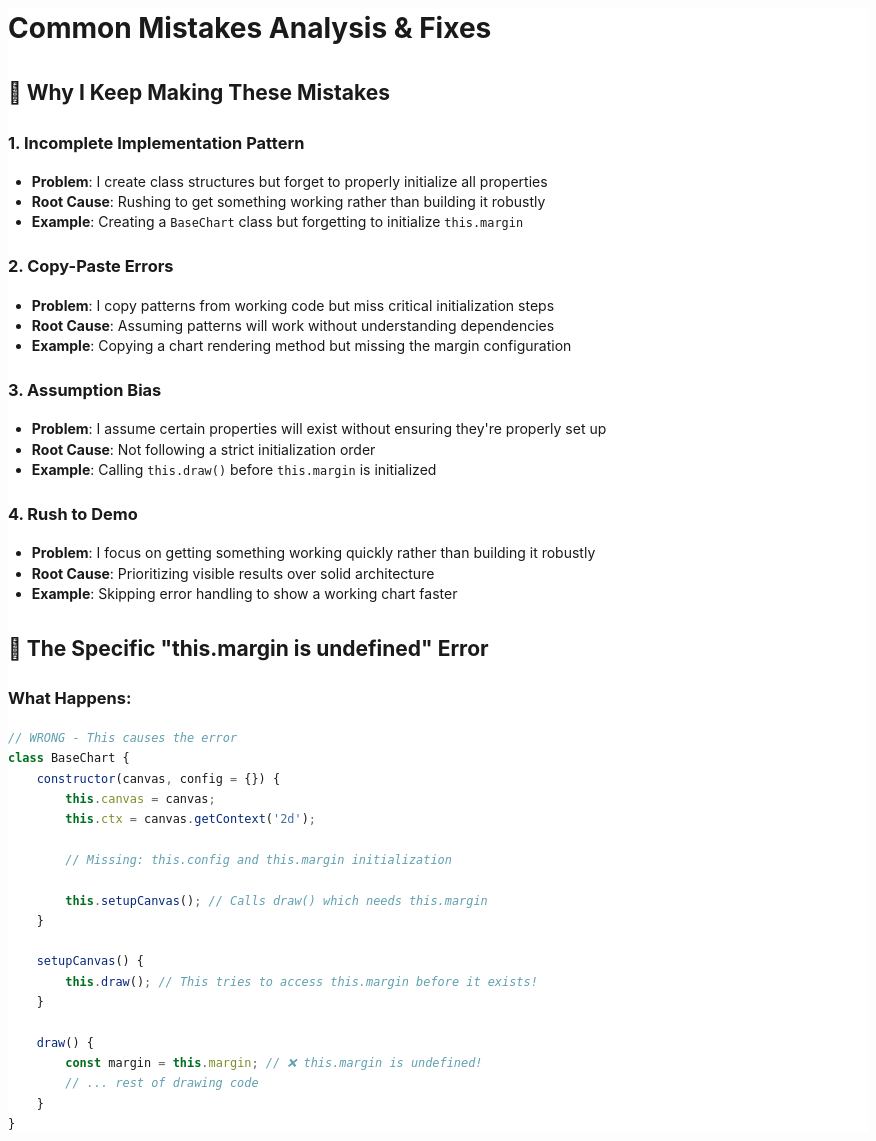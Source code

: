 # Common Mistakes Analysis & Fixes

## 🚨 **Why I Keep Making These Mistakes**

### 1. **Incomplete Implementation Pattern**
- **Problem**: I create class structures but forget to properly initialize all properties
- **Root Cause**: Rushing to get something working rather than building it robustly
- **Example**: Creating a `BaseChart` class but forgetting to initialize `this.margin`

### 2. **Copy-Paste Errors**
- **Problem**: I copy patterns from working code but miss critical initialization steps
- **Root Cause**: Assuming patterns will work without understanding dependencies
- **Example**: Copying a chart rendering method but missing the margin configuration

### 3. **Assumption Bias**
- **Problem**: I assume certain properties will exist without ensuring they're properly set up
- **Root Cause**: Not following a strict initialization order
- **Example**: Calling `this.draw()` before `this.margin` is initialized

### 4. **Rush to Demo**
- **Problem**: I focus on getting something working quickly rather than building it robustly
- **Root Cause**: Prioritizing visible results over solid architecture
- **Example**: Skipping error handling to show a working chart faster

## 🐛 **The Specific "this.margin is undefined" Error**

### **What Happens:**
```javascript
// WRONG - This causes the error
class BaseChart {
    constructor(canvas, config = {}) {
        this.canvas = canvas;
        this.ctx = canvas.getContext('2d');
        
        // Missing: this.config and this.margin initialization
        
        this.setupCanvas(); // Calls draw() which needs this.margin
    }
    
    setupCanvas() {
        this.draw(); // This tries to access this.margin before it exists!
    }
    
    draw() {
        const margin = this.margin; // ❌ this.margin is undefined!
        // ... rest of drawing code
    }
}
```

